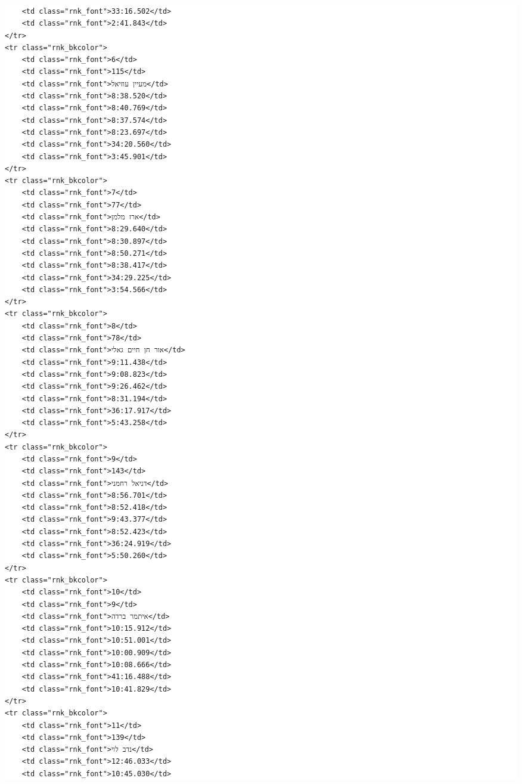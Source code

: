         <td class="rnk_font">33:16.502</td>
        <td class="rnk_font">2:41.843</td>
    </tr>
    <tr class="rnk_bkcolor">
        <td class="rnk_font">6</td>
        <td class="rnk_font">115</td>
        <td class="rnk_font">מעיין עוזיאל</td>
        <td class="rnk_font">8:38.520</td>
        <td class="rnk_font">8:40.769</td>
        <td class="rnk_font">8:37.574</td>
        <td class="rnk_font">8:23.697</td>
        <td class="rnk_font">34:20.560</td>
        <td class="rnk_font">3:45.901</td>
    </tr>
    <tr class="rnk_bkcolor">
        <td class="rnk_font">7</td>
        <td class="rnk_font">77</td>
        <td class="rnk_font">ארז מלמן</td>
        <td class="rnk_font">8:29.640</td>
        <td class="rnk_font">8:30.897</td>
        <td class="rnk_font">8:50.271</td>
        <td class="rnk_font">8:38.417</td>
        <td class="rnk_font">34:29.225</td>
        <td class="rnk_font">3:54.566</td>
    </tr>
    <tr class="rnk_bkcolor">
        <td class="rnk_font">8</td>
        <td class="rnk_font">78</td>
        <td class="rnk_font">אור חן חיים גאלי</td>
        <td class="rnk_font">9:11.438</td>
        <td class="rnk_font">9:08.823</td>
        <td class="rnk_font">9:26.462</td>
        <td class="rnk_font">8:31.194</td>
        <td class="rnk_font">36:17.917</td>
        <td class="rnk_font">5:43.258</td>
    </tr>
    <tr class="rnk_bkcolor">
        <td class="rnk_font">9</td>
        <td class="rnk_font">143</td>
        <td class="rnk_font">דניאל רחמני</td>
        <td class="rnk_font">8:56.701</td>
        <td class="rnk_font">8:52.418</td>
        <td class="rnk_font">9:43.377</td>
        <td class="rnk_font">8:52.423</td>
        <td class="rnk_font">36:24.919</td>
        <td class="rnk_font">5:50.260</td>
    </tr>
    <tr class="rnk_bkcolor">
        <td class="rnk_font">10</td>
        <td class="rnk_font">9</td>
        <td class="rnk_font">איתמר ברדה</td>
        <td class="rnk_font">10:15.912</td>
        <td class="rnk_font">10:51.001</td>
        <td class="rnk_font">10:00.909</td>
        <td class="rnk_font">10:08.666</td>
        <td class="rnk_font">41:16.488</td>
        <td class="rnk_font">10:41.829</td>
    </tr>
    <tr class="rnk_bkcolor">
        <td class="rnk_font">11</td>
        <td class="rnk_font">139</td>
        <td class="rnk_font">נדב לוי</td>
        <td class="rnk_font">12:46.033</td>
        <td class="rnk_font">10:45.030</td>